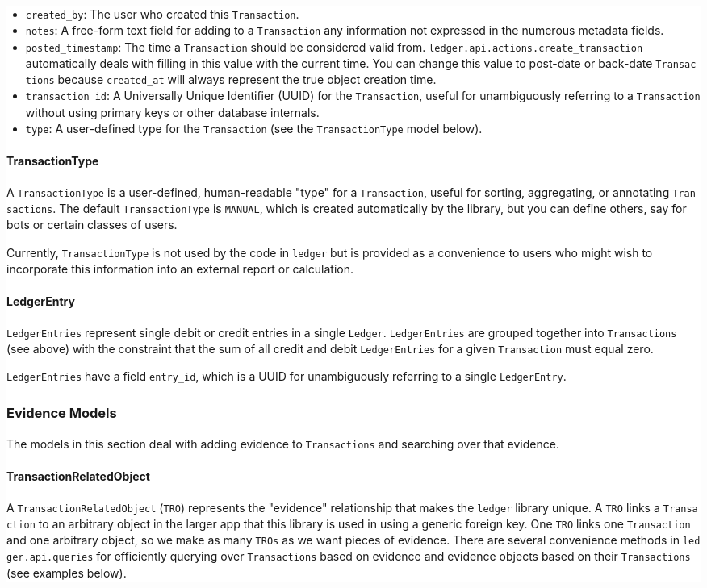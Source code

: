 -   `created_by`:  The user who created this `Transaction`.
-   `notes`: A free-form text field for adding to a `Transaction` any
    information not expressed in the numerous metadata fields.
-   `posted_timestamp`:  The time a `Transaction` should be considered valid
    from.  `ledger.api.actions.create_transaction` automatically deals with
    filling in this value with the current time.   You can change this value to
    post-date or back-date `Transactions` because `created_at` will always
    represent the true object creation time.
-   `transaction_id`: A Universally Unique Identifier (UUID) for the
    `Transaction`, useful for unambiguously referring to a `Transaction`
    without using primary keys or other database internals.
-   `type`:  A user-defined type for the `Transaction` (see the `TransactionType`
    model below).


#### TransactionType

A `TransactionType` is a user-defined, human-readable "type" for
a `Transaction`, useful for sorting, aggregating, or annotating `Transactions`.
The default `TransactionType` is `MANUAL`, which is created automatically by
the library, but you can define others, say for bots or certain classes of
users.

Currently, `TransactionType` is not used by the code in `ledger` but is
provided as a convenience to users who might wish to incorporate this
information into an external report or calculation.


#### LedgerEntry

`LedgerEntries` represent single debit or credit entries in a single `Ledger`.
`LedgerEntries` are grouped together into `Transactions` (see above) with the
constraint that the sum of all credit and debit `LedgerEntries` for a given
`Transaction` must equal zero.

`LedgerEntries` have a field `entry_id`, which is a UUID for unambiguously
referring to a single `LedgerEntry`.


### Evidence Models

The models in this section deal with adding evidence to `Transactions` and
searching over that evidence.


#### TransactionRelatedObject

A `TransactionRelatedObject` (`TRO`) represents the "evidence" relationship that
makes the `ledger` library unique.  A `TRO` links a `Transaction` to an arbitrary
object in the larger app that this library is used in using a generic foreign
key.  One `TRO` links one `Transaction` and one arbitrary object, so we make as
many `TROs` as we want pieces of evidence.  There are several convenience
methods in `ledger.api.queries` for efficiently querying over `Transactions`
based on evidence and evidence objects based on their `Transactions` (see
examples below).
